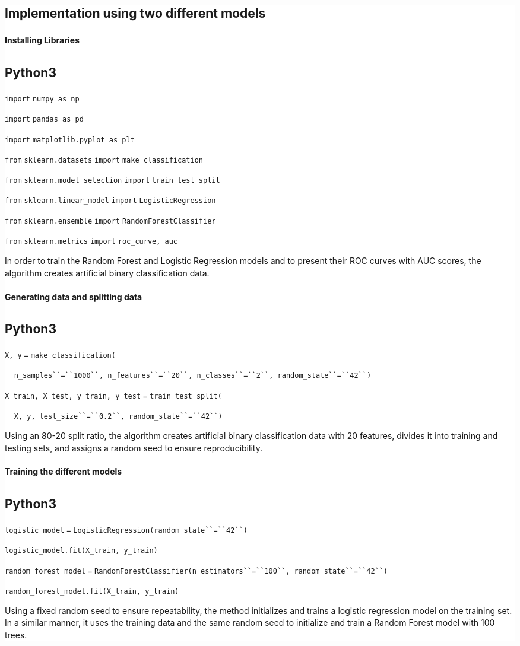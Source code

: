 Implementation using two different models
-----------------------------------------

#### Installing Libraries

Python3
-------

`import` `numpy as np`

`import` `pandas as pd`

`import` `matplotlib.pyplot as plt`

`from` `sklearn.datasets` `import` `make_classification`

`from` `sklearn.model_selection` `import` `train_test_split`

`from` `sklearn.linear_model` `import` `LogisticRegression`

`from` `sklearn.ensemble` `import` `RandomForestClassifier`

`from` `sklearn.metrics` `import` `roc_curve, auc`

In order to train the [Random Forest](https://www.geeksforgeeks.org/random-forest-classifier-using-scikit-learn/) and [Logistic Regression](https://www.geeksforgeeks.org/understanding-logistic-regression/) models and to present their ROC curves with AUC scores, the algorithm creates artificial binary classification data.

#### Generating data and splitting data

Python3
-------

`X, y` `=` `make_classification(`

    `n_samples``=``1000``, n_features``=``20``, n_classes``=``2``, random_state``=``42``)`

`X_train, X_test, y_train, y_test` `=` `train_test_split(`

    `X, y, test_size``=``0.2``, random_state``=``42``)`

Using an 80-20 split ratio, the algorithm creates artificial binary classification data with 20 features, divides it into training and testing sets, and assigns a random seed to ensure reproducibility.

#### Training the different models

Python3
-------

`logistic_model` `=` `LogisticRegression(random_state``=``42``)`

`logistic_model.fit(X_train, y_train)`

`random_forest_model` `=` `RandomForestClassifier(n_estimators``=``100``, random_state``=``42``)`

`random_forest_model.fit(X_train, y_train)`

Using a fixed random seed to ensure repeatability, the method initializes and trains a logistic regression model on the training set. In a similar manner, it uses the training data and the same random seed to initialize and train a Random Forest model with 100 trees.

